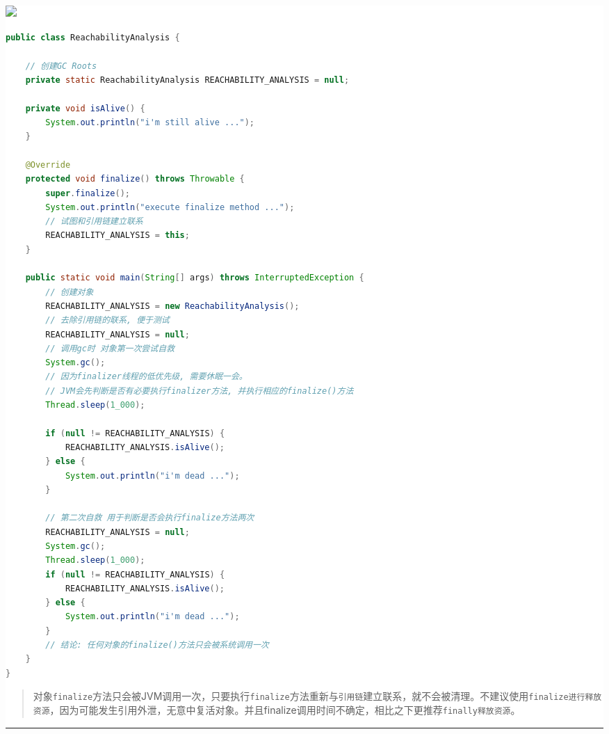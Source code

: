 ![](https://image.leejay.top/image/20200814/1LKD8vwaOJzB.png?imageslim)

```java
public class ReachabilityAnalysis {
    
    // 创建GC Roots
    private static ReachabilityAnalysis REACHABILITY_ANALYSIS = null;

    private void isAlive() {
        System.out.println("i'm still alive ...");
    }

    @Override
    protected void finalize() throws Throwable {
        super.finalize();
        System.out.println("execute finalize method ...");
        // 试图和引用链建立联系
        REACHABILITY_ANALYSIS = this;
    }

    public static void main(String[] args) throws InterruptedException {
        // 创建对象
        REACHABILITY_ANALYSIS = new ReachabilityAnalysis();
        // 去除引用链的联系, 便于测试
        REACHABILITY_ANALYSIS = null;
        // 调用gc时 对象第一次尝试自救
        System.gc();
        // 因为finalizer线程的低优先级, 需要休眠一会。
        // JVM会先判断是否有必要执行finalizer方法, 并执行相应的finalize()方法
        Thread.sleep(1_000);

        if (null != REACHABILITY_ANALYSIS) {
            REACHABILITY_ANALYSIS.isAlive();
        } else {
            System.out.println("i'm dead ...");
        }

        // 第二次自救 用于判断是否会执行finalize方法两次
        REACHABILITY_ANALYSIS = null;
        System.gc();
        Thread.sleep(1_000);
        if (null != REACHABILITY_ANALYSIS) {
            REACHABILITY_ANALYSIS.isAlive();
        } else {
            System.out.println("i'm dead ...");
        }
        // 结论: 任何对象的finalize()方法只会被系统调用一次
    }
}
```

> 对象`finalize`方法只会被JVM调用一次，只要执行`finalize`方法重新与`引用链`建立联系，就不会被清理。不建议使用`finalize进行释放资源`，因为可能发生引用外泄，无意中复活对象。并且finalize调用时间不确定，相比之下更推荐`finally释放资源`。

---